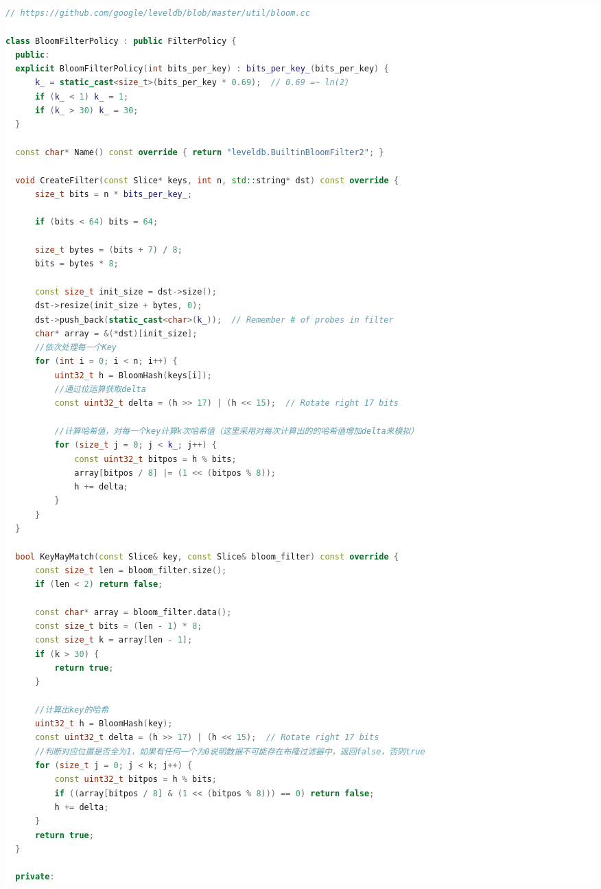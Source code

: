   ```c++
// https://github.com/google/leveldb/blob/master/util/bloom.cc

class BloomFilterPolicy : public FilterPolicy {
    public:
    explicit BloomFilterPolicy(int bits_per_key) : bits_per_key_(bits_per_key) {
        k_ = static_cast<size_t>(bits_per_key * 0.69);  // 0.69 =~ ln(2)
        if (k_ < 1) k_ = 1;
        if (k_ > 30) k_ = 30;
    }

    const char* Name() const override { return "leveldb.BuiltinBloomFilter2"; }

    void CreateFilter(const Slice* keys, int n, std::string* dst) const override {
        size_t bits = n * bits_per_key_;

        if (bits < 64) bits = 64;

        size_t bytes = (bits + 7) / 8;
        bits = bytes * 8;

        const size_t init_size = dst->size();
        dst->resize(init_size + bytes, 0);
        dst->push_back(static_cast<char>(k_));  // Remember # of probes in filter
        char* array = &(*dst)[init_size];
        //依次处理每一个Key
        for (int i = 0; i < n; i++) {
            uint32_t h = BloomHash(keys[i]);
            //通过位运算获取delta
            const uint32_t delta = (h >> 17) | (h << 15);  // Rotate right 17 bits

            //计算哈希值，对每一个key计算k次哈希值（这里采用对每次计算出的的哈希值增加delta来模拟）
            for (size_t j = 0; j < k_; j++) {
                const uint32_t bitpos = h % bits;
                array[bitpos / 8] |= (1 << (bitpos % 8));
                h += delta;
            }
        }
    }

    bool KeyMayMatch(const Slice& key, const Slice& bloom_filter) const override {
        const size_t len = bloom_filter.size();
        if (len < 2) return false;

        const char* array = bloom_filter.data();
        const size_t bits = (len - 1) * 8;
        const size_t k = array[len - 1];
        if (k > 30) {
            return true;
        }

        //计算出key的哈希
        uint32_t h = BloomHash(key);
        const uint32_t delta = (h >> 17) | (h << 15);  // Rotate right 17 bits
        //判断对应位置是否全为1，如果有任何一个为0说明数据不可能存在布隆过滤器中，返回false，否则true
        for (size_t j = 0; j < k; j++) {
            const uint32_t bitpos = h % bits;
            if ((array[bitpos / 8] & (1 << (bitpos % 8))) == 0) return false;
            h += delta;
        }
        return true;
    }

    private:
  ```